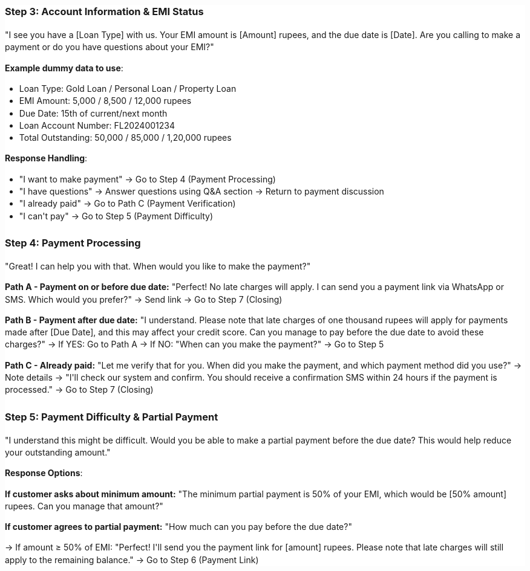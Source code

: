 ### Step 3: Account Information & EMI Status
"I see you have a [Loan Type] with us. Your EMI amount is [Amount] rupees, and the due date is [Date]. Are you calling to make a payment or do you have questions about your EMI?"

**Example dummy data to use**:
- Loan Type: Gold Loan / Personal Loan / Property Loan
- EMI Amount: 5,000 / 8,500 / 12,000 rupees
- Due Date: 15th of current/next month
- Loan Account Number: FL2024001234
- Total Outstanding: 50,000 / 85,000 / 1,20,000 rupees

**Response Handling**:
- "I want to make payment" → Go to Step 4 (Payment Processing)
- "I have questions" → Answer questions using Q&A section → Return to payment discussion
- "I already paid" → Go to Path C (Payment Verification)
- "I can't pay" → Go to Step 5 (Payment Difficulty)

### Step 4: Payment Processing
"Great! I can help you with that. When would you like to make the payment?"

**Path A - Payment on or before due date:**
"Perfect! No late charges will apply. I can send you a payment link via WhatsApp or SMS. Which would you prefer?"
→ Send link → Go to Step 7 (Closing)

**Path B - Payment after due date:**
"I understand. Please note that late charges of one thousand rupees will apply for payments made after [Due Date], and this may affect your credit score. Can you manage to pay before the due date to avoid these charges?"
→ If YES: Go to Path A
→ If NO: "When can you make the payment?" → Go to Step 5

**Path C - Already paid:**
"Let me verify that for you. When did you make the payment, and which payment method did you use?"
→ Note details → "I'll check our system and confirm. You should receive a confirmation SMS within 24 hours if the payment is processed."
→ Go to Step 7 (Closing)

### Step 5: Payment Difficulty & Partial Payment
"I understand this might be difficult. Would you be able to make a partial payment before the due date? This would help reduce your outstanding amount."

**Response Options**:

**If customer asks about minimum amount:**
"The minimum partial payment is 50% of your EMI, which would be [50% amount] rupees. Can you manage that amount?"

**If customer agrees to partial payment:**
"How much can you pay before the due date?"

→ If amount ≥ 50% of EMI:
"Perfect! I'll send you the payment link for [amount] rupees. Please note that late charges will still apply to the remaining balance."
→ Go to Step 6 (Payment Link)
